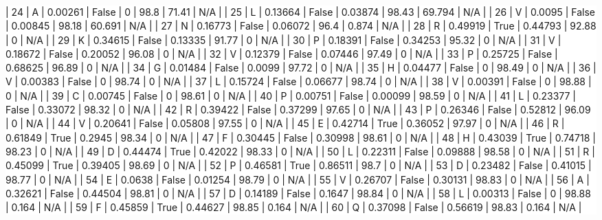 |    24 | A    |         0.00261 | False     |                          0       |                 98.8  |        71.41  | N/A                     |
|    25 | L    |         0.13664 | False     |                          0.03874 |                 98.43 |        69.794 | N/A                     |
|    26 | V    |         0.0095  | False     |                          0.00845 |                 98.18 |        60.691 | N/A                     |
|    27 | N    |         0.16773 | False     |                          0.06072 |                 96.4  |         0.874 | N/A                     |
|    28 | R    |         0.49919 | True      |                          0.44793 |                 92.88 |         0     | N/A                     |
|    29 | K    |         0.34615 | False     |                          0.13335 |                 91.77 |         0     | N/A                     |
|    30 | P    |         0.18391 | False     |                          0.34253 |                 95.32 |         0     | N/A                     |
|    31 | V    |         0.18672 | False     |                          0.20052 |                 96.08 |         0     | N/A                     |
|    32 | V    |         0.12379 | False     |                          0.07446 |                 97.49 |         0     | N/A                     |
|    33 | P    |         0.25725 | False     |                          0.68625 |                 96.89 |         0     | N/A                     |
|    34 | G    |         0.01484 | False     |                          0.0099  |                 97.72 |         0     | N/A                     |
|    35 | H    |         0.04477 | False     |                          0       |                 98.49 |         0     | N/A                     |
|    36 | V    |         0.00383 | False     |                          0       |                 98.74 |         0     | N/A                     |
|    37 | L    |         0.15724 | False     |                          0.06677 |                 98.74 |         0     | N/A                     |
|    38 | V    |         0.00391 | False     |                          0       |                 98.88 |         0     | N/A                     |
|    39 | C    |         0.00745 | False     |                          0       |                 98.61 |         0     | N/A                     |
|    40 | P    |         0.00751 | False     |                          0.00099 |                 98.59 |         0     | N/A                     |
|    41 | L    |         0.23377 | False     |                          0.33072 |                 98.32 |         0     | N/A                     |
|    42 | R    |         0.39422 | False     |                          0.37299 |                 97.65 |         0     | N/A                     |
|    43 | P    |         0.26346 | False     |                          0.52812 |                 96.09 |         0     | N/A                     |
|    44 | V    |         0.20641 | False     |                          0.05808 |                 97.55 |         0     | N/A                     |
|    45 | E    |         0.42714 | True      |                          0.36052 |                 97.97 |         0     | N/A                     |
|    46 | R    |         0.61849 | True      |                          0.2945  |                 98.34 |         0     | N/A                     |
|    47 | F    |         0.30445 | False     |                          0.30998 |                 98.61 |         0     | N/A                     |
|    48 | H    |         0.43039 | True      |                          0.74718 |                 98.23 |         0     | N/A                     |
|    49 | D    |         0.44474 | True      |                          0.42022 |                 98.33 |         0     | N/A                     |
|    50 | L    |         0.22311 | False     |                          0.09888 |                 98.58 |         0     | N/A                     |
|    51 | R    |         0.45099 | True      |                          0.39405 |                 98.69 |         0     | N/A                     |
|    52 | P    |         0.46581 | True      |                          0.86511 |                 98.7  |         0     | N/A                     |
|    53 | D    |         0.23482 | False     |                          0.41015 |                 98.77 |         0     | N/A                     |
|    54 | E    |         0.0638  | False     |                          0.01254 |                 98.79 |         0     | N/A                     |
|    55 | V    |         0.26707 | False     |                          0.30131 |                 98.83 |         0     | N/A                     |
|    56 | A    |         0.32621 | False     |                          0.44504 |                 98.81 |         0     | N/A                     |
|    57 | D    |         0.14189 | False     |                          0.1647  |                 98.84 |         0     | N/A                     |
|    58 | L    |         0.00313 | False     |                          0       |                 98.88 |         0.164 | N/A                     |
|    59 | F    |         0.45859 | True      |                          0.44627 |                 98.85 |         0.164 | N/A                     |
|    60 | Q    |         0.37098 | False     |                          0.56619 |                 98.83 |         0.164 | N/A                     |